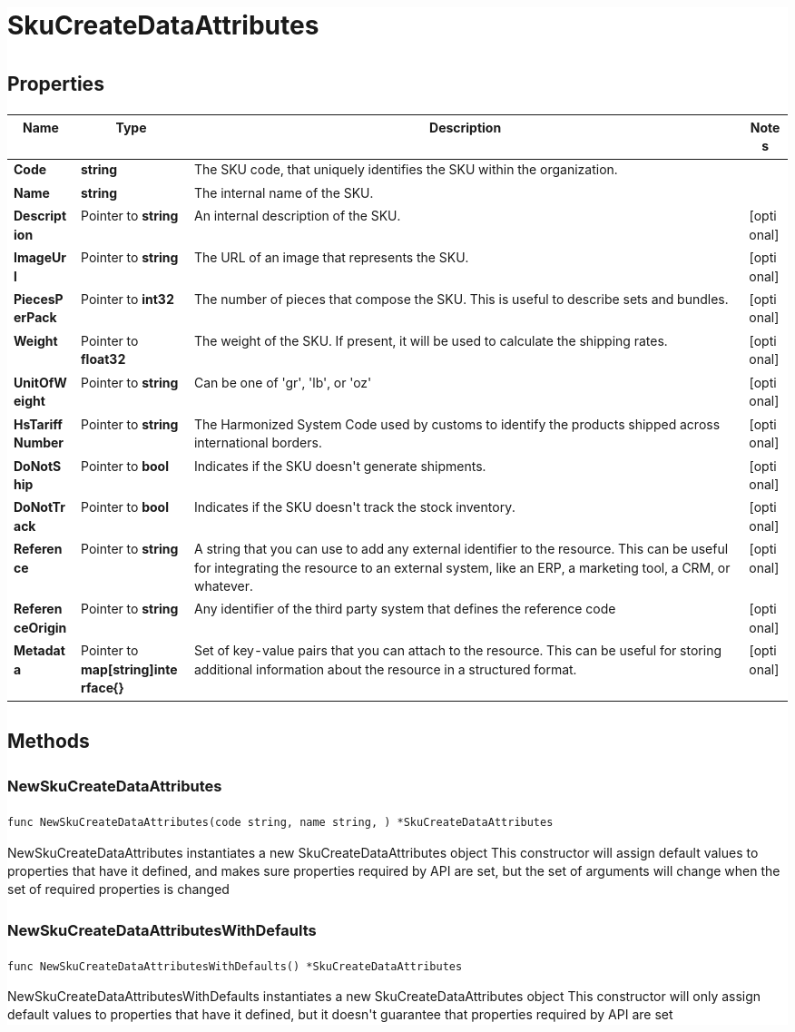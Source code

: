 # SkuCreateDataAttributes

## Properties

Name | Type | Description | Notes
------------ | ------------- | ------------- | -------------
**Code** | **string** | The SKU code, that uniquely identifies the SKU within the organization. | 
**Name** | **string** | The internal name of the SKU. | 
**Description** | Pointer to **string** | An internal description of the SKU. | [optional] 
**ImageUrl** | Pointer to **string** | The URL of an image that represents the SKU. | [optional] 
**PiecesPerPack** | Pointer to **int32** | The number of pieces that compose the SKU. This is useful to describe sets and bundles. | [optional] 
**Weight** | Pointer to **float32** | The weight of the SKU. If present, it will be used to calculate the shipping rates. | [optional] 
**UnitOfWeight** | Pointer to **string** | Can be one of &#39;gr&#39;, &#39;lb&#39;, or &#39;oz&#39; | [optional] 
**HsTariffNumber** | Pointer to **string** | The Harmonized System Code used by customs to identify the products shipped across international borders. | [optional] 
**DoNotShip** | Pointer to **bool** | Indicates if the SKU doesn&#39;t generate shipments. | [optional] 
**DoNotTrack** | Pointer to **bool** | Indicates if the SKU doesn&#39;t track the stock inventory. | [optional] 
**Reference** | Pointer to **string** | A string that you can use to add any external identifier to the resource. This can be useful for integrating the resource to an external system, like an ERP, a marketing tool, a CRM, or whatever. | [optional] 
**ReferenceOrigin** | Pointer to **string** | Any identifier of the third party system that defines the reference code | [optional] 
**Metadata** | Pointer to **map[string]interface{}** | Set of key-value pairs that you can attach to the resource. This can be useful for storing additional information about the resource in a structured format. | [optional] 

## Methods

### NewSkuCreateDataAttributes

`func NewSkuCreateDataAttributes(code string, name string, ) *SkuCreateDataAttributes`

NewSkuCreateDataAttributes instantiates a new SkuCreateDataAttributes object
This constructor will assign default values to properties that have it defined,
and makes sure properties required by API are set, but the set of arguments
will change when the set of required properties is changed

### NewSkuCreateDataAttributesWithDefaults

`func NewSkuCreateDataAttributesWithDefaults() *SkuCreateDataAttributes`

NewSkuCreateDataAttributesWithDefaults instantiates a new SkuCreateDataAttributes object
This constructor will only assign default values to properties that have it defined,
but it doesn't guarantee that properties required by API are set
